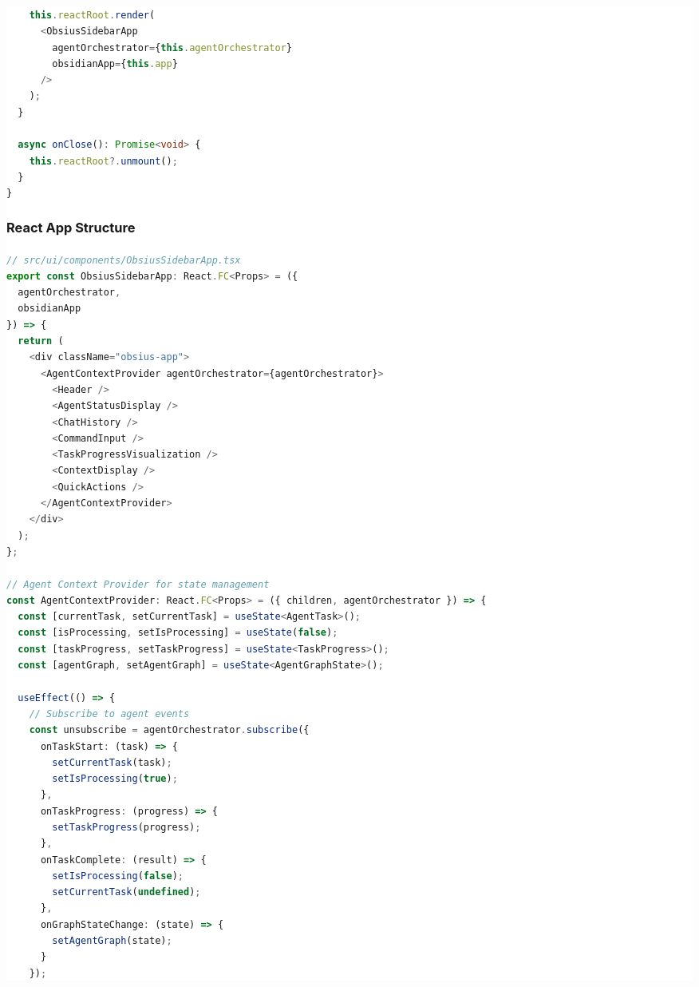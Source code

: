 ```typescript
    this.reactRoot.render(
      <ObsiusSidebarApp 
        agentOrchestrator={this.agentOrchestrator}
        obsidianApp={this.app}
      />
    );
  }

  async onClose(): Promise<void> {
    this.reactRoot?.unmount();
  }
}
```

### React App Structure

```typescript
// src/ui/components/ObsiusSidebarApp.tsx
export const ObsiusSidebarApp: React.FC<Props> = ({ 
  agentOrchestrator, 
  obsidianApp 
}) => {
  return (
    <div className="obsius-app">
      <AgentContextProvider agentOrchestrator={agentOrchestrator}>
        <Header />
        <AgentStatusDisplay />
        <ChatHistory />
        <CommandInput />
        <TaskProgressVisualization />
        <ContextDisplay />
        <QuickActions />
      </AgentContextProvider>
    </div>
  );
};

// Agent Context Provider for state management
const AgentContextProvider: React.FC<Props> = ({ children, agentOrchestrator }) => {
  const [currentTask, setCurrentTask] = useState<AgentTask>();
  const [isProcessing, setIsProcessing] = useState(false);
  const [taskProgress, setTaskProgress] = useState<TaskProgress>();
  const [agentGraph, setAgentGraph] = useState<AgentGraphState>();

  useEffect(() => {
    // Subscribe to agent events
    const unsubscribe = agentOrchestrator.subscribe({
      onTaskStart: (task) => {
        setCurrentTask(task);
        setIsProcessing(true);
      },
      onTaskProgress: (progress) => {
        setTaskProgress(progress);
      },
      onTaskComplete: (result) => {
        setIsProcessing(false);
        setCurrentTask(undefined);
      },
      onGraphStateChange: (state) => {
        setAgentGraph(state);
      }
    });

```